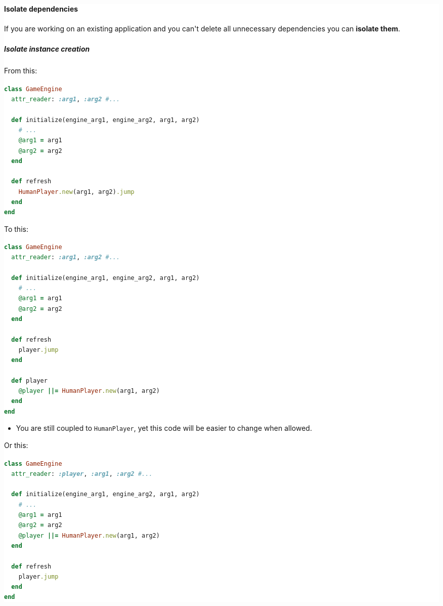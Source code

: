 #### Isolate dependencies

If you are working on an existing application and you can't delete all unnecessary dependencies you
can **isolate them**.

##### Isolate instance creation

From this:

```ruby
class GameEngine
  attr_reader: :arg1, :arg2 #...

  def initialize(engine_arg1, engine_arg2, arg1, arg2)
    # ...
    @arg1 = arg1
    @arg2 = arg2
  end

  def refresh
    HumanPlayer.new(arg1, arg2).jump
  end
end
```

To this:

```ruby
class GameEngine
  attr_reader: :arg1, :arg2 #...

  def initialize(engine_arg1, engine_arg2, arg1, arg2)
    # ...
    @arg1 = arg1
    @arg2 = arg2
  end

  def refresh
    player.jump
  end

  def player
    @player ||= HumanPlayer.new(arg1, arg2)
  end
end
```

- You are still coupled to `HumanPlayer`, yet this code will be easier to change when allowed.

Or this:

```ruby
class GameEngine
  attr_reader: :player, :arg1, :arg2 #...

  def initialize(engine_arg1, engine_arg2, arg1, arg2)
    # ...
    @arg1 = arg1
    @arg2 = arg2
    @player ||= HumanPlayer.new(arg1, arg2)
  end

  def refresh
    player.jump
  end
end
```
